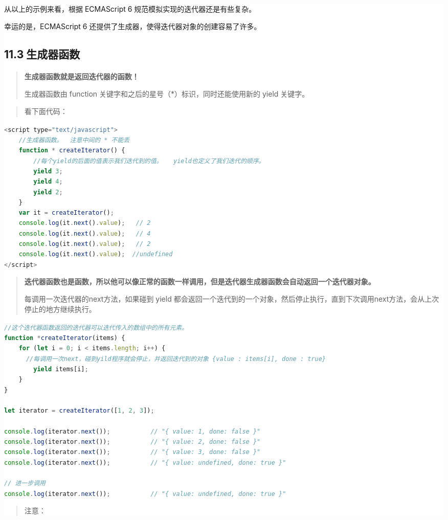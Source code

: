 从以上的示例来看，根据 ECMAScript 6 规范模拟实现的迭代器还是有些复杂。

幸运的是，ECMAScript 6 还提供了生成器，使得迭代器对象的创建容易了许多。

## 11.3 生成器函数

> **生成器函数就是返回迭代器的函数！**
>
> 生成器函数由 function 关键字和之后的星号（*）标识，同时还能使用新的 yield 关键字。

> 看下面代码：

```javascript
<script type="text/javascript">
    //生成器函数。  注意中间的 * 不能丢
    function * createIterator() {
        //每个yield的后面的值表示我们迭代到的值。   yield也定义了我们迭代的顺序。
        yield 3;
        yield 4;
        yield 2;
    }
    var it = createIterator();
    console.log(it.next().value);   // 2
    console.log(it.next().value);   // 4
    console.log(it.next().value);   // 2
    console.log(it.next().value);  //undefined
</script>
```

> **迭代器函数也是函数，所以他可以像正常的函数一样调用，但是迭代器生成器函数会自动返回一个迭代器对象。**
>
> 每调用一次迭代器的next方法，如果碰到 yield 都会返回一个迭代到的一个对象，然后停止执行，直到下次调用next方法，会从上次停止的地方继续执行。

```javascript
//这个迭代器函数返回的迭代器可以迭代传入的数组中的所有元素。
function *createIterator(items) {
    for (let i = 0; i < items.length; i++) {
      //每调用一次next，碰到yild程序就会停止，并返回迭代到的对象 {value : items[i], done : true}
        yield items[i]; 
    }
}

let iterator = createIterator([1, 2, 3]);

console.log(iterator.next());           // "{ value: 1, done: false }"
console.log(iterator.next());           // "{ value: 2, done: false }"
console.log(iterator.next());           // "{ value: 3, done: false }"
console.log(iterator.next());           // "{ value: undefined, done: true }"

// 进一步调用
console.log(iterator.next());           // "{ value: undefined, done: true }"
```

> 注意：


  [Symbol('my_key')]: 1,